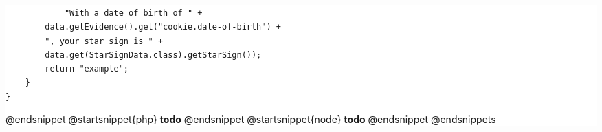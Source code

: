 ```{java}
            "With a date of birth of " +
        data.getEvidence().get("cookie.date-of-birth") +
        ", your star sign is " +
        data.get(StarSignData.class).getStarSign());
        return "example";
    }
}
```
@endsnippet
@startsnippet{php}
**todo**
@endsnippet
@startsnippet{node}
**todo**
@endsnippet
@endsnippets

